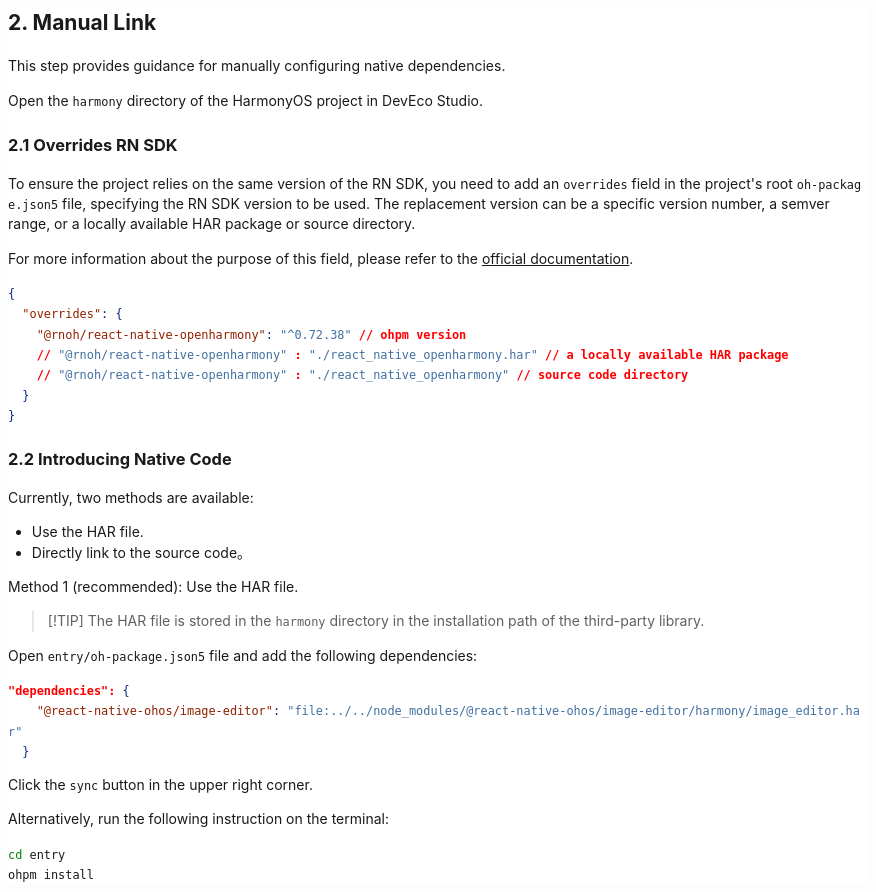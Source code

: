 ## 2. Manual Link

This step provides guidance for manually configuring native dependencies.

Open the `harmony` directory of the HarmonyOS project in DevEco Studio.

### 2.1 Overrides RN SDK

To ensure the project relies on the same version of the RN SDK, you need to add an `overrides` field in the project's root `oh-package.json5` file, specifying the RN SDK version to be used. The replacement version can be a specific version number, a semver range, or a locally available HAR package or source directory.

For more information about the purpose of this field, please refer to the [official documentation](https://developer.huawei.com/consumer/en/doc/harmonyos-guides-V5/ide-oh-package-json5-V5#en-us_topic_0000001792256137_overrides).

```json
{
  "overrides": {
    "@rnoh/react-native-openharmony": "^0.72.38" // ohpm version
    // "@rnoh/react-native-openharmony" : "./react_native_openharmony.har" // a locally available HAR package
    // "@rnoh/react-native-openharmony" : "./react_native_openharmony" // source code directory
  }
}
```

### 2.2 Introducing Native Code

Currently, two methods are available:

- Use the HAR file.
- Directly link to the source code。

Method 1 (recommended): Use the HAR file.

> [!TIP] The HAR file is stored in the `harmony` directory in the installation path of the third-party library.

Open `entry/oh-package.json5` file and add the following dependencies:

```json
"dependencies": {
    "@react-native-ohos/image-editor": "file:../../node_modules/@react-native-ohos/image-editor/harmony/image_editor.har"
  }
```

Click the `sync` button in the upper right corner.

Alternatively, run the following instruction on the terminal:

```bash
cd entry
ohpm install
```
